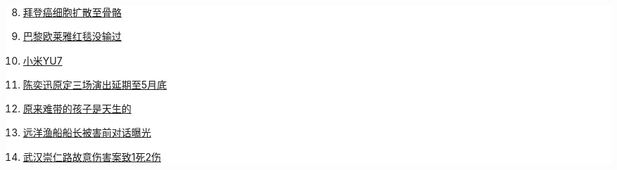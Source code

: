 8. [拜登癌细胞扩散至骨骼](https://m.weibo.cn/search?containerid=100103type%3D1%26t%3D10%26q%3D%23%E6%8B%9C%E7%99%BB%E7%99%8C%E7%BB%86%E8%83%9E%E6%89%A9%E6%95%A3%E8%87%B3%E9%AA%A8%E9%AA%BC%23&stream_entry_id=31&isnewpage=1&extparam=seat%3D1%26flag%3D0%26stream_entry_id%3D31%26lcate%3D5001%26realpos%3D6%26filter_type%3Drealtimehot%26dgr%3D0%26pos%3D6%26c_type%3D31%26cate%3D5001%26q%3D%2523%25E6%258B%259C%25E7%2599%25BB%25E7%2599%258C%25E7%25BB%2586%25E8%2583%259E%25E6%2589%25A9%25E6%2595%25A3%25E8%2587%25B3%25E9%25AA%25A8%25E9%25AA%25BC%2523%26band_rank%3D6%26display_time%3D1747632187%26pre_seqid%3D17476321869500323572458)  

9. [巴黎欧莱雅红毯没输过](https://m.weibo.cn/search?containerid=100103type%3D1%26t%3D10%26q%3D%23%E5%B7%B4%E9%BB%8E%E6%AC%A7%E8%8E%B1%E9%9B%85%E7%BA%A2%E6%AF%AF%E6%B2%A1%E8%BE%93%E8%BF%87%23&stream_entry_id=31&isnewpage=1&extparam=seat%3D1%26topic_ad%3D1%26lcate%3D5001%26pos%3D7%26stream_entry_id%3D31%26filter_type%3Drealtimehot%26dgr%3D0%26c_type%3D31%26adid%3D286277%26is_ad_pos%3D1%26cate%3D5001%26q%3D%2523%25E5%25B7%25B4%25E9%25BB%258E%25E6%25AC%25A7%25E8%258E%25B1%25E9%259B%2585%25E7%25BA%25A2%25E6%25AF%25AF%25E6%25B2%25A1%25E8%25BE%2593%25E8%25BF%2587%2523%26band_rank%3D7%26display_time%3D1747632187%26pre_seqid%3D17476321869500323572458)  

10. [小米YU7](https://m.weibo.cn/search?containerid=100103type%3D1%26t%3D10%26q%3D%E5%B0%8F%E7%B1%B3YU7&stream_entry_id=31&isnewpage=1&extparam=seat%3D1%26flag%3D0%26stream_entry_id%3D31%26lcate%3D5001%26realpos%3D7%26filter_type%3Drealtimehot%26dgr%3D0%26pos%3D8%26c_type%3D31%26cate%3D5001%26q%3D%25E5%25B0%258F%25E7%25B1%25B3YU7%26band_rank%3D7%26display_time%3D1747632187%26pre_seqid%3D17476321869500323572458)  

11. [陈奕迅原定三场演出延期至5月底](https://m.weibo.cn/search?containerid=100103type%3D1%26t%3D10%26q%3D%23%E9%99%88%E5%A5%95%E8%BF%85%E5%8E%9F%E5%AE%9A%E4%B8%89%E5%9C%BA%E6%BC%94%E5%87%BA%E5%BB%B6%E6%9C%9F%E8%87%B35%E6%9C%88%E5%BA%95%23&stream_entry_id=31&isnewpage=1&extparam=seat%3D1%26flag%3D1%26stream_entry_id%3D31%26lcate%3D5001%26realpos%3D8%26filter_type%3Drealtimehot%26dgr%3D0%26pos%3D9%26c_type%3D31%26cate%3D5001%26q%3D%2523%25E9%2599%2588%25E5%25A5%2595%25E8%25BF%2585%25E5%258E%259F%25E5%25AE%259A%25E4%25B8%2589%25E5%259C%25BA%25E6%25BC%2594%25E5%2587%25BA%25E5%25BB%25B6%25E6%259C%259F%25E8%2587%25B35%25E6%259C%2588%25E5%25BA%2595%2523%26band_rank%3D8%26display_time%3D1747632187%26pre_seqid%3D17476321869500323572458)  

12. [原来难带的孩子是天生的](https://m.weibo.cn/search?containerid=100103type%3D1%26t%3D10%26q%3D%E5%8E%9F%E6%9D%A5%E9%9A%BE%E5%B8%A6%E7%9A%84%E5%AD%A9%E5%AD%90%E6%98%AF%E5%A4%A9%E7%94%9F%E7%9A%84&stream_entry_id=31&isnewpage=1&extparam=seat%3D1%26flag%3D1%26stream_entry_id%3D31%26lcate%3D5001%26realpos%3D9%26filter_type%3Drealtimehot%26dgr%3D0%26pos%3D10%26c_type%3D31%26cate%3D5001%26q%3D%25E5%258E%259F%25E6%259D%25A5%25E9%259A%25BE%25E5%25B8%25A6%25E7%259A%2584%25E5%25AD%25A9%25E5%25AD%2590%25E6%2598%25AF%25E5%25A4%25A9%25E7%2594%259F%25E7%259A%2584%26band_rank%3D9%26display_time%3D1747632187%26pre_seqid%3D17476321869500323572458)  

13. [远洋渔船船长被害前对话曝光](https://m.weibo.cn/search?containerid=100103type%3D1%26t%3D10%26q%3D%E8%BF%9C%E6%B4%8B%E6%B8%94%E8%88%B9%E8%88%B9%E9%95%BF%E8%A2%AB%E5%AE%B3%E5%89%8D%E5%AF%B9%E8%AF%9D%E6%9B%9D%E5%85%89&stream_entry_id=31&isnewpage=1&extparam=seat%3D1%26flag%3D1%26stream_entry_id%3D31%26lcate%3D5001%26realpos%3D10%26filter_type%3Drealtimehot%26dgr%3D0%26pos%3D11%26c_type%3D31%26cate%3D5001%26q%3D%25E8%25BF%259C%25E6%25B4%258B%25E6%25B8%2594%25E8%2588%25B9%25E8%2588%25B9%25E9%2595%25BF%25E8%25A2%25AB%25E5%25AE%25B3%25E5%2589%258D%25E5%25AF%25B9%25E8%25AF%259D%25E6%259B%259D%25E5%2585%2589%26band_rank%3D10%26display_time%3D1747632187%26pre_seqid%3D17476321869500323572458)  

14. [武汉崇仁路故意伤害案致1死2伤](https://m.weibo.cn/search?containerid=100103type%3D1%26t%3D10%26q%3D%23%E6%AD%A6%E6%B1%89%E5%B4%87%E4%BB%81%E8%B7%AF%E6%95%85%E6%84%8F%E4%BC%A4%E5%AE%B3%E6%A1%88%E8%87%B41%E6%AD%BB2%E4%BC%A4%23&stream_entry_id=31&isnewpage=1&extparam=seat%3D1%26flag%3D1%26stream_entry_id%3D31%26lcate%3D5001%26realpos%3D11%26filter_type%3Drealtimehot%26dgr%3D0%26pos%3D12%26c_type%3D31%26cate%3D5001%26q%3D%2523%25E6%25AD%25A6%25E6%25B1%2589%25E5%25B4%2587%25E4%25BB%2581%25E8%25B7%25AF%25E6%2595%2585%25E6%2584%258F%25E4%25BC%25A4%25E5%25AE%25B3%25E6%25A1%2588%25E8%2587%25B41%25E6%25AD%25BB2%25E4%25BC%25A4%2523%26band_rank%3D11%26display_time%3D1747632187%26pre_seqid%3D17476321869500323572458)  
